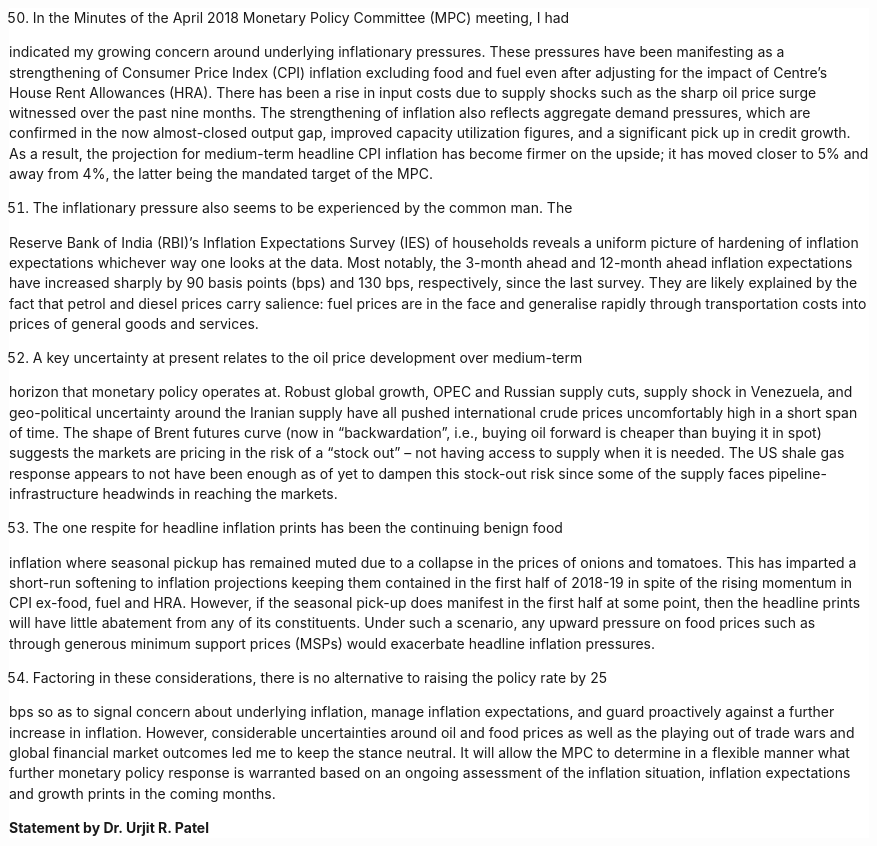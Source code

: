 
50. In the Minutes of the April 2018 Monetary Policy Committee (MPC) meeting, I had

indicated my growing concern around underlying inflationary pressures. These pressures
have been manifesting as a strengthening of Consumer Price Index (CPI) inflation excluding
food and fuel even after adjusting for the impact of Centre’s House Rent Allowances (HRA).
There has been a rise in input costs due to supply shocks such as the sharp oil price surge
witnessed over the past nine months. The strengthening of inflation also reflects aggregate
demand pressures, which are confirmed in the now almost-closed output gap, improved
capacity utilization figures, and a significant pick up in credit growth. As a result, the
projection for medium-term headline CPI inflation has become firmer on the upside; it has
moved closer to 5% and away from 4%, the latter being the mandated target of the MPC.

51. The inflationary pressure also seems to be experienced by the common man. The

Reserve Bank of India (RBI)’s Inflation Expectations Survey (IES) of households reveals a
uniform picture of hardening of inflation expectations whichever way one looks at the
data. Most notably, the 3-month ahead and 12-month ahead inflation expectations have
increased sharply by 90 basis points (bps) and 130 bps, respectively, since the last survey.
They are likely explained by the fact that petrol and diesel prices carry salience: fuel prices
are in the face and generalise rapidly through transportation costs into prices of general goods
and services.

52. A key uncertainty at present relates to the oil price development over medium-term

horizon that monetary policy operates at. Robust global growth, OPEC and Russian supply
cuts, supply shock in Venezuela, and geo-political uncertainty around the Iranian supply have
all pushed international crude prices uncomfortably high in a short span of time. The shape of
Brent futures curve (now in “backwardation”, i.e., buying oil forward is cheaper than buying
it in spot) suggests the markets are pricing in the risk of a “stock out” – not having access to
supply when it is needed. The US shale gas response appears to not have been enough as of
yet to dampen this stock-out risk since some of the supply faces pipeline-infrastructure
headwinds in reaching the markets.

53. The one respite for headline inflation prints has been the continuing benign food

inflation where seasonal pickup has remained muted due to a collapse in the prices of onions
and tomatoes. This has imparted a short-run softening to inflation projections keeping them
contained in the first half of 2018-19 in spite of the rising momentum in CPI ex-food, fuel and
HRA. However, if the seasonal pick-up does manifest in the first half at some point, then the
headline prints will have little abatement from any of its constituents. Under such a scenario,
any upward pressure on food prices such as through generous minimum support prices
(MSPs) would exacerbate headline inflation pressures.

54. Factoring in these considerations, there is no alternative to raising the policy rate by 25

bps so as to signal concern about underlying inflation, manage inflation expectations, and
guard proactively against a further increase in inflation. However, considerable uncertainties
around oil and food prices as well as the playing out of trade wars and global financial market
outcomes led me to keep the stance neutral. It will allow the MPC to determine in a flexible
manner what further monetary policy response is warranted based on an ongoing assessment
of the inflation situation, inflation expectations and growth prints in the coming months.


**Statement by Dr. Urjit R. Patel**

